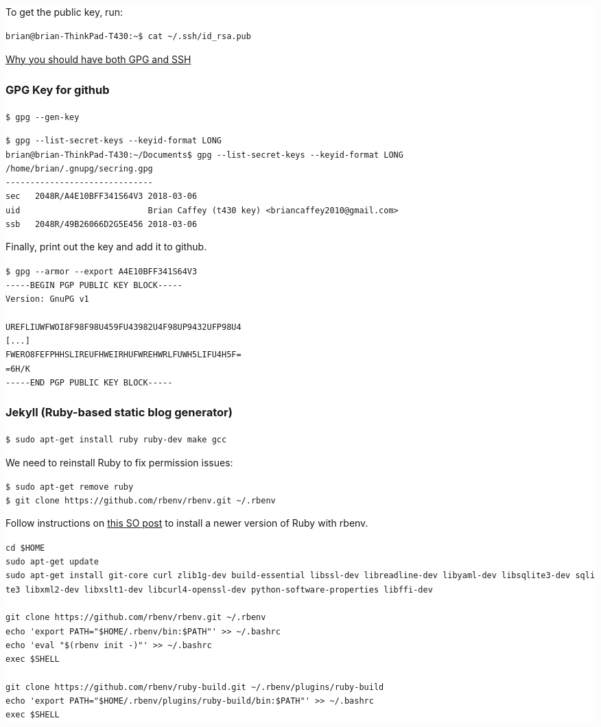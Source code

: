 To get the public key, run:

```terminal
brian@brian-ThinkPad-T430:~$ cat ~/.ssh/id_rsa.pub
```

[Why you should have both GPG and SSH](https://security.stackexchange.com/questions/120706/why-would-i-sign-my-git-commits-with-a-gpg-key-when-i-already-use-an-ssh-key-to)

### GPG Key for github

```
$ gpg --gen-key
```

```terminal
$ gpg --list-secret-keys --keyid-format LONG
brian@brian-ThinkPad-T430:~/Documents$ gpg --list-secret-keys --keyid-format LONG
/home/brian/.gnupg/secring.gpg
------------------------------
sec   2048R/A4E10BFF341S64V3 2018-03-06
uid                          Brian Caffey (t430 key) <briancaffey2010@gmail.com>
ssb   2048R/49B26066D2G5E456 2018-03-06
```

Finally, print out the key and add it to github.

```terminal
$ gpg --armor --export A4E10BFF341S64V3
-----BEGIN PGP PUBLIC KEY BLOCK-----
Version: GnuPG v1

UREFLIUWFWOI8F98F98U459FU43982U4F98UP9432UFP98U4
[...]
FWERO8FEFPHHSLIREUFHWEIRHUFWREHWRLFUWH5LIFU4H5F=
=6H/K
-----END PGP PUBLIC KEY BLOCK-----
```

### Jekyll (Ruby-based static blog generator)

```
$ sudo apt-get install ruby ruby-dev make gcc
```

We need to reinstall Ruby to fix permission issues:

```
$ sudo apt-get remove ruby
$ git clone https://github.com/rbenv/rbenv.git ~/.rbenv
```

Follow instructions on [this SO post](https://stackoverflow.com/questions/37720892/you-dont-have-write-permissions-for-the-var-lib-gems-2-3-0-directory) to install a newer version of Ruby with rbenv.

```
cd $HOME
sudo apt-get update 
sudo apt-get install git-core curl zlib1g-dev build-essential libssl-dev libreadline-dev libyaml-dev libsqlite3-dev sqlite3 libxml2-dev libxslt1-dev libcurl4-openssl-dev python-software-properties libffi-dev

git clone https://github.com/rbenv/rbenv.git ~/.rbenv
echo 'export PATH="$HOME/.rbenv/bin:$PATH"' >> ~/.bashrc
echo 'eval "$(rbenv init -)"' >> ~/.bashrc
exec $SHELL

git clone https://github.com/rbenv/ruby-build.git ~/.rbenv/plugins/ruby-build
echo 'export PATH="$HOME/.rbenv/plugins/ruby-build/bin:$PATH"' >> ~/.bashrc
exec $SHELL

```